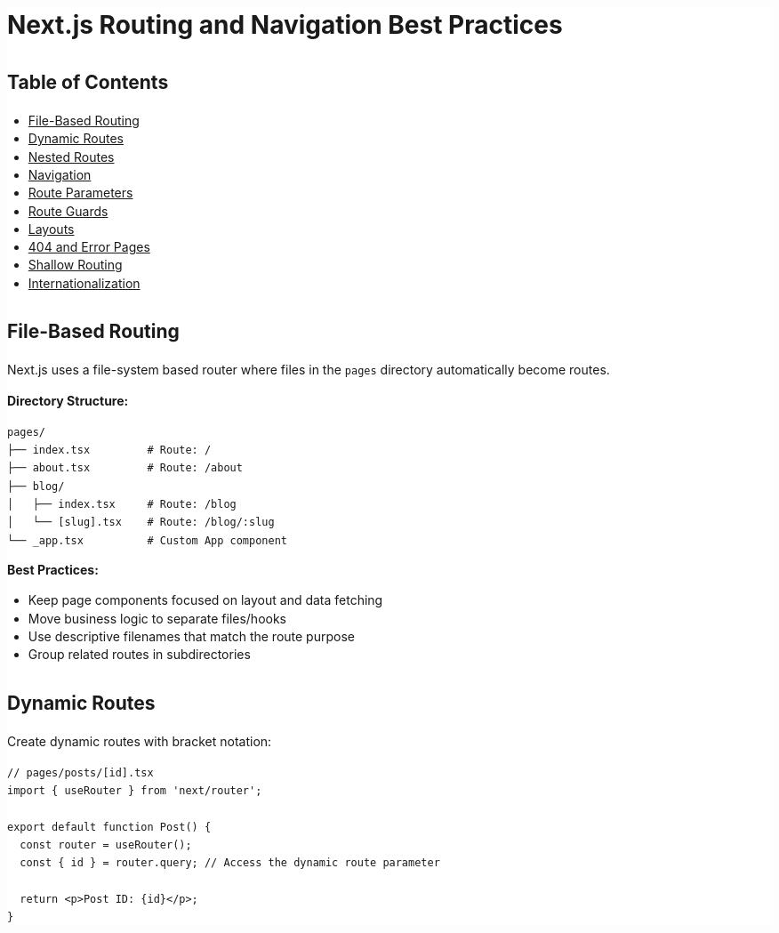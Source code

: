 # Next.js Routing and Navigation Best Practices

## Table of Contents
- [File-Based Routing](#file-based-routing)
- [Dynamic Routes](#dynamic-routes)
- [Nested Routes](#nested-routes)
- [Navigation](#navigation)
- [Route Parameters](#route-parameters)
- [Route Guards](#route-guards)
- [Layouts](#layouts)
- [404 and Error Pages](#404-and-error-pages)
- [Shallow Routing](#shallow-routing)
- [Internationalization](#internationalization)

## File-Based Routing

Next.js uses a file-system based router where files in the `pages` directory automatically become routes.

**Directory Structure:**
```
pages/
├── index.tsx         # Route: /
├── about.tsx         # Route: /about
├── blog/
│   ├── index.tsx     # Route: /blog
│   └── [slug].tsx    # Route: /blog/:slug
└── _app.tsx          # Custom App component
```

**Best Practices:**
- Keep page components focused on layout and data fetching
- Move business logic to separate files/hooks
- Use descriptive filenames that match the route purpose
- Group related routes in subdirectories

## Dynamic Routes

Create dynamic routes with bracket notation:

```tsx
// pages/posts/[id].tsx
import { useRouter } from 'next/router';

export default function Post() {
  const router = useRouter();
  const { id } = router.query; // Access the dynamic route parameter
  
  return <p>Post ID: {id}</p>;
}
```
